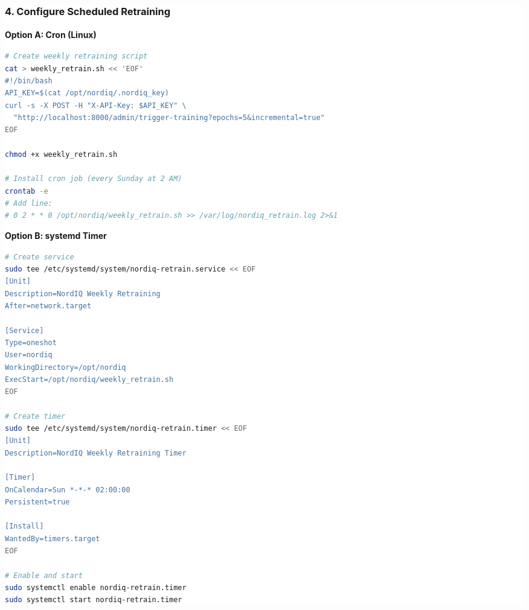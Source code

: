 ### 4. Configure Scheduled Retraining

**Option A: Cron (Linux)**
```bash
# Create weekly retraining script
cat > weekly_retrain.sh << 'EOF'
#!/bin/bash
API_KEY=$(cat /opt/nordiq/.nordiq_key)
curl -s -X POST -H "X-API-Key: $API_KEY" \
  "http://localhost:8000/admin/trigger-training?epochs=5&incremental=true"
EOF

chmod +x weekly_retrain.sh

# Install cron job (every Sunday at 2 AM)
crontab -e
# Add line:
# 0 2 * * 0 /opt/nordiq/weekly_retrain.sh >> /var/log/nordiq_retrain.log 2>&1
```

**Option B: systemd Timer**
```bash
# Create service
sudo tee /etc/systemd/system/nordiq-retrain.service << EOF
[Unit]
Description=NordIQ Weekly Retraining
After=network.target

[Service]
Type=oneshot
User=nordiq
WorkingDirectory=/opt/nordiq
ExecStart=/opt/nordiq/weekly_retrain.sh
EOF

# Create timer
sudo tee /etc/systemd/system/nordiq-retrain.timer << EOF
[Unit]
Description=NordIQ Weekly Retraining Timer

[Timer]
OnCalendar=Sun *-*-* 02:00:00
Persistent=true

[Install]
WantedBy=timers.target
EOF

# Enable and start
sudo systemctl enable nordiq-retrain.timer
sudo systemctl start nordiq-retrain.timer
```
